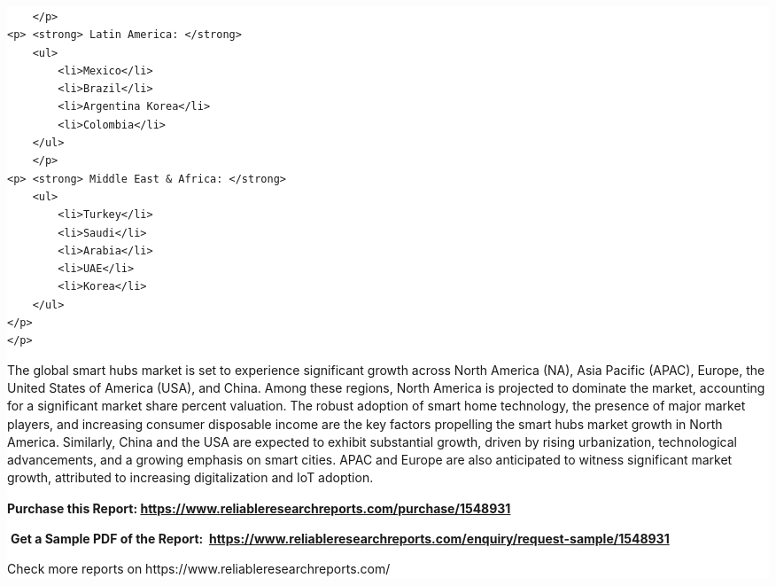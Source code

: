         </p> 
    <p> <strong> Latin America: </strong>
        <ul>
            <li>Mexico</li>
            <li>Brazil</li>
            <li>Argentina Korea</li>
            <li>Colombia</li>
        </ul>
        </p> 
    <p> <strong> Middle East & Africa: </strong>
        <ul>
            <li>Turkey</li>
            <li>Saudi</li>
            <li>Arabia</li>
            <li>UAE</li>
            <li>Korea</li>
        </ul>
    </p>
    </p>
<p><p>The global smart hubs market is set to experience significant growth across North America (NA), Asia Pacific (APAC), Europe, the United States of America (USA), and China. Among these regions, North America is projected to dominate the market, accounting for a significant market share percent valuation. The robust adoption of smart home technology, the presence of major market players, and increasing consumer disposable income are the key factors propelling the smart hubs market growth in North America. Similarly, China and the USA are expected to exhibit substantial growth, driven by rising urbanization, technological advancements, and a growing emphasis on smart cities. APAC and Europe are also anticipated to witness significant market growth, attributed to increasing digitalization and IoT adoption.</p></p>
<p><strong>Purchase this Report: <a href="https://www.reliableresearchreports.com/purchase/1548931">https://www.reliableresearchreports.com/purchase/1548931</a></strong></p>
<p>&nbsp;<strong>Get a Sample PDF of the Report:&nbsp;&nbsp;<a href="https://www.reliableresearchreports.com/enquiry/request-sample/1548931">https://www.reliableresearchreports.com/enquiry/request-sample/1548931</a></strong></p>
<p><strong></strong></p>
<p>Check more reports on https://www.reliableresearchreports.com/</p>